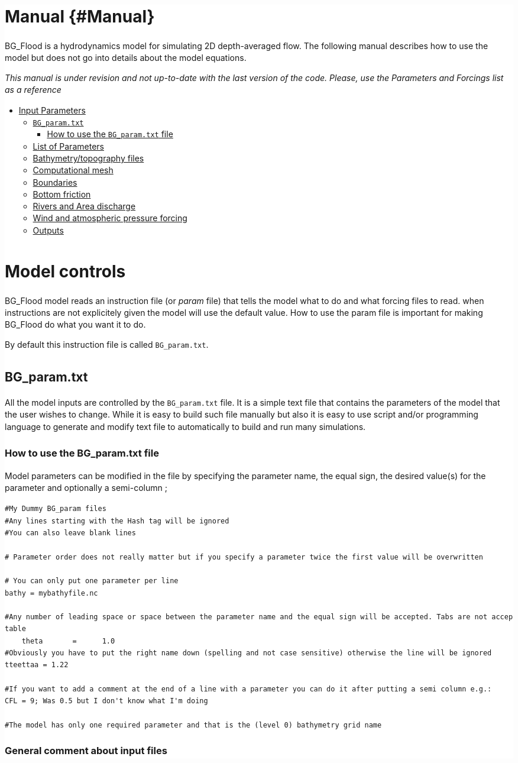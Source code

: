 # Manual {#Manual}

BG_Flood is a hydrodynamics model for simulating 2D depth-averaged flow. The following manual describes how to use the model but does not go into details about the model equations.

*This manual is under revision and not up-to-date with the last version of the code.
Please, use the Parameters and Forcings list as a reference*

- [Input Parameters](#input-parameters)
  * [`BG_param.txt`](#-bg-paramtxt-)
    + [How to use the `BG_param.txt` file](#how-to-use-the--bg-paramtxt--file)
  * [List of Parameters](#list-of-parameters)
  * [Bathymetry/topography files](#bathymetrytopography-files)
  * [Computational mesh](#masking)
  * [Boundaries](#boundaries)
  * [Bottom friction](#bottom-friction)
  * [Rivers and Area discharge](#rivers-and-area-discharge)
  * [Wind and atmospheric pressure forcing](#wind-atm-pressure-forcing)
  * [Outputs](#output-variables)


# Model controls
BG_Flood model reads an instruction file (or *param* file) that tells the model what to do and what forcing files to read. when instructions are not explicitely given the model will use the default value. How to use the param file is important for making BG_Flood do what you want it to do.

By default this instruction file is called ```BG_param.txt```.

## BG_param.txt
All the model inputs are controlled by the ```BG_param.txt``` file. It is a simple text file that contains the parameters of the model that the user wishes to change. While it is easy to build such file manually but also it is easy to use script and/or programming language to generate and modify text file to automatically to build and run many simulations.

### How to use the BG_param.txt file
Model parameters can be modified in the file by specifying the parameter name, the equal sign, the desired value(s) for the parameter and optionally a semi-column ;
```{txt}
#My Dummy BG_param files
#Any lines starting with the Hash tag will be ignored
#You can also leave blank lines

# Parameter order does not really matter but if you specify a parameter twice the first value will be overwritten

# You can only put one parameter per line
bathy = mybathyfile.nc

#Any number of leading space or space between the parameter name and the equal sign will be accepted. Tabs are not acceptable
    theta       =      1.0
#Obviously you have to put the right name down (spelling and not case sensitive) otherwise the line will be ignored
tteettaa = 1.22

#If you want to add a comment at the end of a line with a parameter you can do it after putting a semi column e.g.:
CFL = 9; Was 0.5 but I don't know what I'm doing

#The model has only one required parameter and that is the (level 0) bathymetry grid name
```
### General comment about input files